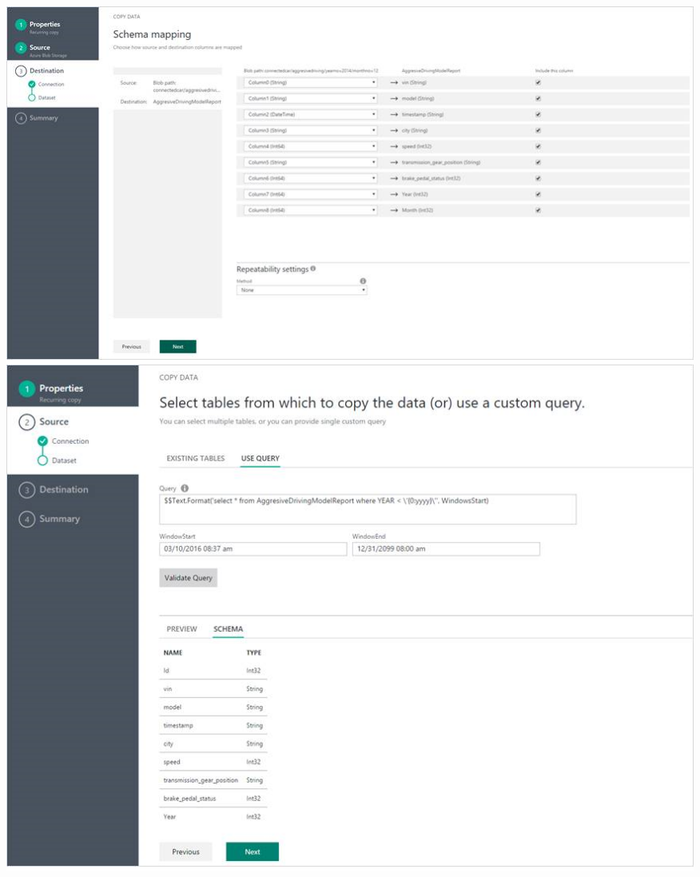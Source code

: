 ![Mapping dello schema](./media/data-factory-data-movement-activities/schema-mapping.png) ![Espressione di convalida](./media/data-factory-data-movement-activities/validate-expressions.png)
